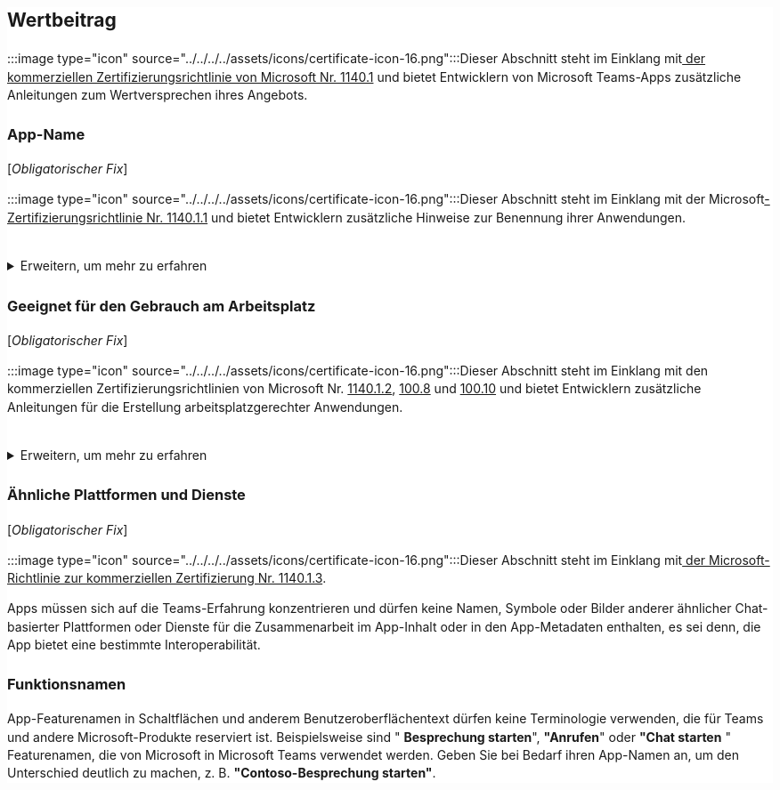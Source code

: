 ## <a name="value-proposition"></a>Wertbeitrag 

:::image type="icon" source="../../../../assets/icons/certificate-icon-16.png":::Dieser Abschnitt steht im Einklang mit[ der kommerziellen Zertifizierungsrichtlinie von Microsoft Nr. 1140.1](/legal/marketplace/certification-policies#11401-value-proposition-and-offer-requirements) und bietet Entwicklern von Microsoft Teams-Apps zusätzliche Anleitungen zum Wertversprechen ihres Angebots.

### <a name="app-name"></a>App-Name

[*Obligatorischer Fix*]

:::image type="icon" source="../../../../assets/icons/certificate-icon-16.png":::Dieser Abschnitt steht im Einklang mit der Microsoft[-Zertifizierungsrichtlinie Nr. 1140.1.1](/legal/marketplace/certification-policies#114011-app-name) und bietet Entwicklern zusätzliche Hinweise zur Benennung ihrer Anwendungen.
<br></br>
<details><summary>Erweitern, um mehr zu erfahren</summary></details>

### <a name="suitable-for-workplace-consumption"></a>Geeignet für den Gebrauch am Arbeitsplatz

[*Obligatorischer Fix*]

:::image type="icon" source="../../../../assets/icons/certificate-icon-16.png":::Dieser Abschnitt steht im Einklang mit den kommerziellen Zertifizierungsrichtlinien von Microsoft Nr. [1140.1.2](/legal/marketplace/certification-policies#114012-workplace-appropriateness), [100.8](/legal/marketplace/certification-policies#1008-significant-value) und [100.10](/legal/marketplace/certification-policies#10010-inappropriate-content) und bietet Entwicklern zusätzliche Anleitungen für die Erstellung arbeitsplatzgerechter Anwendungen.
<br></br>
<details><summary>Erweitern, um mehr zu erfahren</summary></details>

### <a name="similar-platforms-and-services"></a>Ähnliche Plattformen und Dienste

[*Obligatorischer Fix*]

:::image type="icon" source="../../../../assets/icons/certificate-icon-16.png":::Dieser Abschnitt steht im Einklang mit[ der Microsoft-Richtlinie zur kommerziellen Zertifizierung Nr. 1140.1.3](/legal/marketplace/certification-policies#114013-other-platforms-and-services).

Apps müssen sich auf die Teams-Erfahrung konzentrieren und dürfen keine Namen, Symbole oder Bilder anderer ähnlicher Chat-basierter Plattformen oder Dienste für die Zusammenarbeit im App-Inhalt oder in den App-Metadaten enthalten, es sei denn, die App bietet eine bestimmte Interoperabilität.

### <a name="feature-names"></a>Funktionsnamen

App-Featurenamen in Schaltflächen und anderem Benutzeroberflächentext dürfen keine Terminologie verwenden, die für Teams und andere Microsoft-Produkte reserviert ist. Beispielsweise sind " **Besprechung starten**", **"Anrufen**" oder **"Chat starten** " Featurenamen, die von Microsoft in Microsoft Teams verwendet werden. Geben Sie bei Bedarf ihren App-Namen an, um den Unterschied deutlich zu machen, z. B. **"Contoso-Besprechung starten"**.
